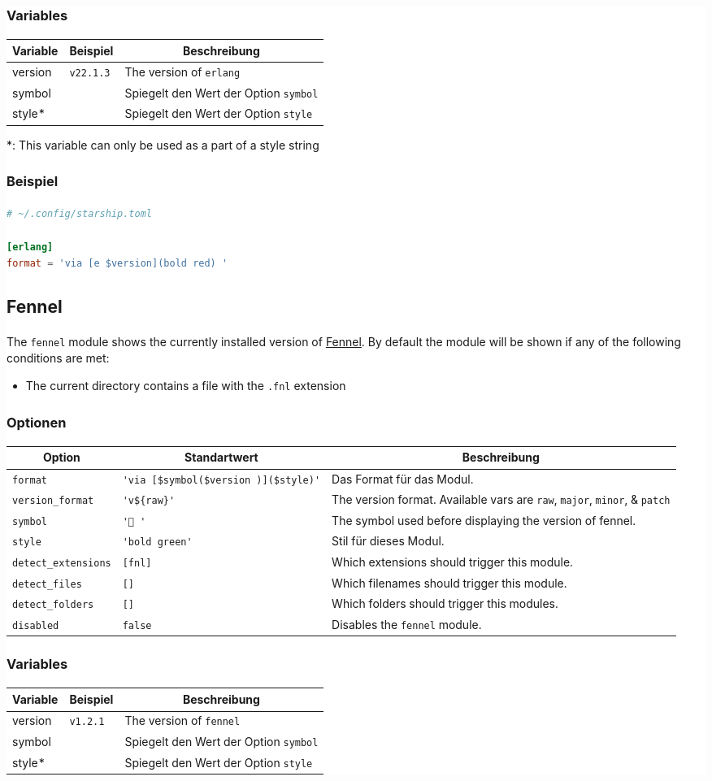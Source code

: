 ### Variables

| Variable  | Beispiel  | Beschreibung                          |
| --------- | --------- | ------------------------------------- |
| version   | `v22.1.3` | The version of `erlang`               |
| symbol    |           | Spiegelt den Wert der Option `symbol` |
| style\* |           | Spiegelt den Wert der Option `style`  |

*: This variable can only be used as a part of a style string

### Beispiel

```toml
# ~/.config/starship.toml

[erlang]
format = 'via [e $version](bold red) '
```

## Fennel

The `fennel` module shows the currently installed version of [Fennel](https://fennel-lang.org). By default the module will be shown if any of the following conditions are met:

- The current directory contains a file with the `.fnl` extension

### Optionen

| Option              | Standartwert                         | Beschreibung                                                              |
| ------------------- | ------------------------------------ | ------------------------------------------------------------------------- |
| `format`            | `'via [$symbol($version )]($style)'` | Das Format für das Modul.                                                 |
| `version_format`    | `'v${raw}'`                          | The version format. Available vars are `raw`, `major`, `minor`, & `patch` |
| `symbol`            | `'🧅 '`                               | The symbol used before displaying the version of fennel.                  |
| `style`             | `'bold green'`                       | Stil für dieses Modul.                                                    |
| `detect_extensions` | `[fnl]`                              | Which extensions should trigger this module.                              |
| `detect_files`      | `[]`                                 | Which filenames should trigger this module.                               |
| `detect_folders`    | `[]`                                 | Which folders should trigger this modules.                                |
| `disabled`          | `false`                              | Disables the `fennel` module.                                             |

### Variables

| Variable  | Beispiel | Beschreibung                          |
| --------- | -------- | ------------------------------------- |
| version   | `v1.2.1` | The version of `fennel`               |
| symbol    |          | Spiegelt den Wert der Option `symbol` |
| style\* |          | Spiegelt den Wert der Option `style`  |

